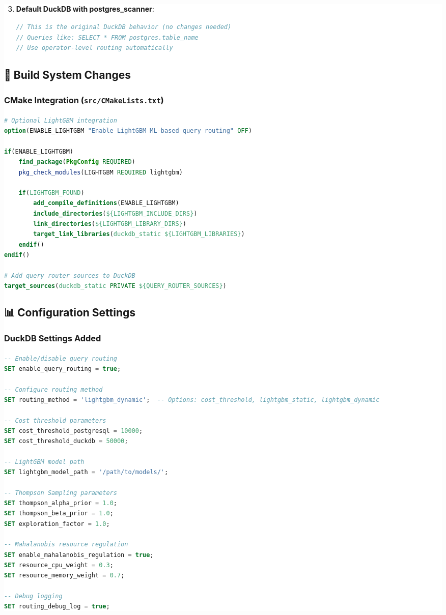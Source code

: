 3. **Default DuckDB with postgres_scanner**:
   ```cpp
   // This is the original DuckDB behavior (no changes needed)
   // Queries like: SELECT * FROM postgres.table_name
   // Use operator-level routing automatically
   ```

## 🔧 Build System Changes

### CMake Integration (`src/CMakeLists.txt`)

```cmake
# Optional LightGBM integration
option(ENABLE_LIGHTGBM "Enable LightGBM ML-based query routing" OFF)

if(ENABLE_LIGHTGBM)
    find_package(PkgConfig REQUIRED)
    pkg_check_modules(LIGHTGBM REQUIRED lightgbm)
    
    if(LIGHTGBM_FOUND)
        add_compile_definitions(ENABLE_LIGHTGBM)
        include_directories(${LIGHTGBM_INCLUDE_DIRS})
        link_directories(${LIGHTGBM_LIBRARY_DIRS})
        target_link_libraries(duckdb_static ${LIGHTGBM_LIBRARIES})
    endif()
endif()

# Add query router sources to DuckDB
target_sources(duckdb_static PRIVATE ${QUERY_ROUTER_SOURCES})
```

## 📊 Configuration Settings

### DuckDB Settings Added

```sql
-- Enable/disable query routing
SET enable_query_routing = true;

-- Configure routing method
SET routing_method = 'lightgbm_dynamic';  -- Options: cost_threshold, lightgbm_static, lightgbm_dynamic

-- Cost threshold parameters
SET cost_threshold_postgresql = 10000;
SET cost_threshold_duckdb = 50000;

-- LightGBM model path
SET lightgbm_model_path = '/path/to/models/';

-- Thompson Sampling parameters
SET thompson_alpha_prior = 1.0;
SET thompson_beta_prior = 1.0;
SET exploration_factor = 1.0;

-- Mahalanobis resource regulation
SET enable_mahalanobis_regulation = true;
SET resource_cpu_weight = 0.3;
SET resource_memory_weight = 0.7;

-- Debug logging
SET routing_debug_log = true;
```
